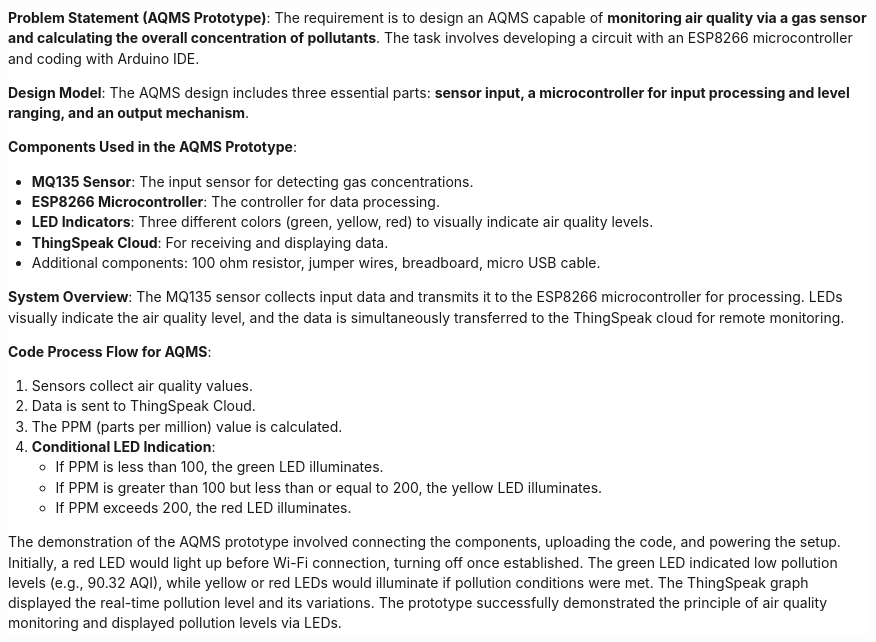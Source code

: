 **Problem Statement (AQMS Prototype)**: The requirement is to design an AQMS capable of **monitoring air quality via a gas sensor and calculating the overall concentration of pollutants**. The task involves developing a circuit with an ESP8266 microcontroller and coding with Arduino IDE.

**Design Model**: The AQMS design includes three essential parts: **sensor input, a microcontroller for input processing and level ranging, and an output mechanism**.

**Components Used in the AQMS Prototype**:
*   **MQ135 Sensor**: The input sensor for detecting gas concentrations.
*   **ESP8266 Microcontroller**: The controller for data processing.
*   **LED Indicators**: Three different colors (green, yellow, red) to visually indicate air quality levels.
*   **ThingSpeak Cloud**: For receiving and displaying data.
*   Additional components: 100 ohm resistor, jumper wires, breadboard, micro USB cable.

**System Overview**: The MQ135 sensor collects input data and transmits it to the ESP8266 microcontroller for processing. LEDs visually indicate the air quality level, and the data is simultaneously transferred to the ThingSpeak cloud for remote monitoring.

**Code Process Flow for AQMS**:
1.  Sensors collect air quality values.
2.  Data is sent to ThingSpeak Cloud.
3.  The PPM (parts per million) value is calculated.
4.  **Conditional LED Indication**:
    *   If PPM is less than 100, the green LED illuminates.
    *   If PPM is greater than 100 but less than or equal to 200, the yellow LED illuminates.
    *   If PPM exceeds 200, the red LED illuminates.

The demonstration of the AQMS prototype involved connecting the components, uploading the code, and powering the setup. Initially, a red LED would light up before Wi-Fi connection, turning off once established. The green LED indicated low pollution levels (e.g., 90.32 AQI), while yellow or red LEDs would illuminate if pollution conditions were met. The ThingSpeak graph displayed the real-time pollution level and its variations. The prototype successfully demonstrated the principle of air quality monitoring and displayed pollution levels via LEDs.

